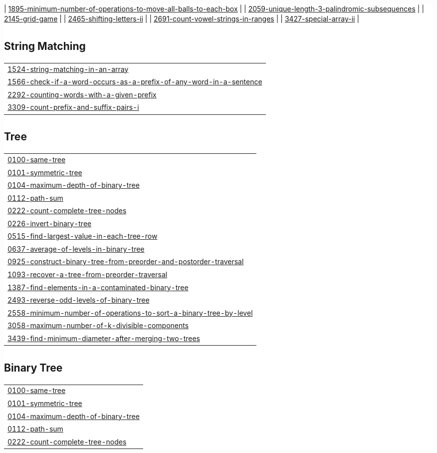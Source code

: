 | [1895-minimum-number-of-operations-to-move-all-balls-to-each-box](https://github.com/Mohamed-Amiir/Leet-code/tree/master/1895-minimum-number-of-operations-to-move-all-balls-to-each-box) |
| [2059-unique-length-3-palindromic-subsequences](https://github.com/Mohamed-Amiir/Leet-code/tree/master/2059-unique-length-3-palindromic-subsequences) |
| [2145-grid-game](https://github.com/Mohamed-Amiir/Leet-code/tree/master/2145-grid-game) |
| [2465-shifting-letters-ii](https://github.com/Mohamed-Amiir/Leet-code/tree/master/2465-shifting-letters-ii) |
| [2691-count-vowel-strings-in-ranges](https://github.com/Mohamed-Amiir/Leet-code/tree/master/2691-count-vowel-strings-in-ranges) |
| [3427-special-array-ii](https://github.com/Mohamed-Amiir/Leet-code/tree/master/3427-special-array-ii) |
## String Matching
|  |
| ------- |
| [1524-string-matching-in-an-array](https://github.com/Mohamed-Amiir/Leet-code/tree/master/1524-string-matching-in-an-array) |
| [1566-check-if-a-word-occurs-as-a-prefix-of-any-word-in-a-sentence](https://github.com/Mohamed-Amiir/Leet-code/tree/master/1566-check-if-a-word-occurs-as-a-prefix-of-any-word-in-a-sentence) |
| [2292-counting-words-with-a-given-prefix](https://github.com/Mohamed-Amiir/Leet-code/tree/master/2292-counting-words-with-a-given-prefix) |
| [3309-count-prefix-and-suffix-pairs-i](https://github.com/Mohamed-Amiir/Leet-code/tree/master/3309-count-prefix-and-suffix-pairs-i) |
## Tree
|  |
| ------- |
| [0100-same-tree](https://github.com/Mohamed-Amiir/Leet-code/tree/master/0100-same-tree) |
| [0101-symmetric-tree](https://github.com/Mohamed-Amiir/Leet-code/tree/master/0101-symmetric-tree) |
| [0104-maximum-depth-of-binary-tree](https://github.com/Mohamed-Amiir/Leet-code/tree/master/0104-maximum-depth-of-binary-tree) |
| [0112-path-sum](https://github.com/Mohamed-Amiir/Leet-code/tree/master/0112-path-sum) |
| [0222-count-complete-tree-nodes](https://github.com/Mohamed-Amiir/Leet-code/tree/master/0222-count-complete-tree-nodes) |
| [0226-invert-binary-tree](https://github.com/Mohamed-Amiir/Leet-code/tree/master/0226-invert-binary-tree) |
| [0515-find-largest-value-in-each-tree-row](https://github.com/Mohamed-Amiir/Leet-code/tree/master/0515-find-largest-value-in-each-tree-row) |
| [0637-average-of-levels-in-binary-tree](https://github.com/Mohamed-Amiir/Leet-code/tree/master/0637-average-of-levels-in-binary-tree) |
| [0925-construct-binary-tree-from-preorder-and-postorder-traversal](https://github.com/Mohamed-Amiir/Leet-code/tree/master/0925-construct-binary-tree-from-preorder-and-postorder-traversal) |
| [1093-recover-a-tree-from-preorder-traversal](https://github.com/Mohamed-Amiir/Leet-code/tree/master/1093-recover-a-tree-from-preorder-traversal) |
| [1387-find-elements-in-a-contaminated-binary-tree](https://github.com/Mohamed-Amiir/Leet-code/tree/master/1387-find-elements-in-a-contaminated-binary-tree) |
| [2493-reverse-odd-levels-of-binary-tree](https://github.com/Mohamed-Amiir/Leet-code/tree/master/2493-reverse-odd-levels-of-binary-tree) |
| [2558-minimum-number-of-operations-to-sort-a-binary-tree-by-level](https://github.com/Mohamed-Amiir/Leet-code/tree/master/2558-minimum-number-of-operations-to-sort-a-binary-tree-by-level) |
| [3058-maximum-number-of-k-divisible-components](https://github.com/Mohamed-Amiir/Leet-code/tree/master/3058-maximum-number-of-k-divisible-components) |
| [3439-find-minimum-diameter-after-merging-two-trees](https://github.com/Mohamed-Amiir/Leet-code/tree/master/3439-find-minimum-diameter-after-merging-two-trees) |
## Binary Tree
|  |
| ------- |
| [0100-same-tree](https://github.com/Mohamed-Amiir/Leet-code/tree/master/0100-same-tree) |
| [0101-symmetric-tree](https://github.com/Mohamed-Amiir/Leet-code/tree/master/0101-symmetric-tree) |
| [0104-maximum-depth-of-binary-tree](https://github.com/Mohamed-Amiir/Leet-code/tree/master/0104-maximum-depth-of-binary-tree) |
| [0112-path-sum](https://github.com/Mohamed-Amiir/Leet-code/tree/master/0112-path-sum) |
| [0222-count-complete-tree-nodes](https://github.com/Mohamed-Amiir/Leet-code/tree/master/0222-count-complete-tree-nodes) |
